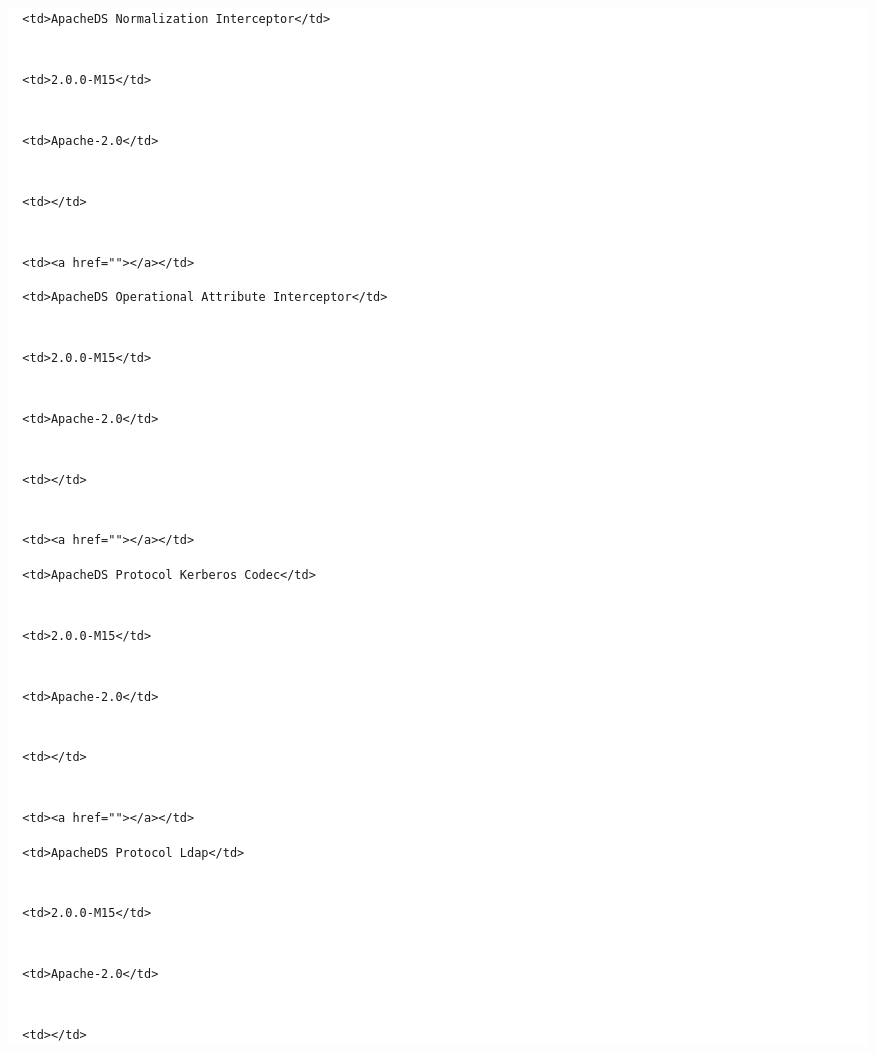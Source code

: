 </tr>
<tr>
    
  
      <td>ApacheDS Normalization Interceptor</td>
    
  
      <td>2.0.0-M15</td>
    
  
      <td>Apache-2.0</td>
    
  
      <td></td>
    
  
      <td><a href=""></a></td>
    
  
</tr>
<tr>
    
  
      <td>ApacheDS Operational Attribute Interceptor</td>
    
  
      <td>2.0.0-M15</td>
    
  
      <td>Apache-2.0</td>
    
  
      <td></td>
    
  
      <td><a href=""></a></td>
    
  
</tr>
<tr>
    
  
      <td>ApacheDS Protocol Kerberos Codec</td>
    
  
      <td>2.0.0-M15</td>
    
  
      <td>Apache-2.0</td>
    
  
      <td></td>
    
  
      <td><a href=""></a></td>
    
  
</tr>
<tr>
    
  
      <td>ApacheDS Protocol Ldap</td>
    
  
      <td>2.0.0-M15</td>
    
  
      <td>Apache-2.0</td>
    
  
      <td></td>
    